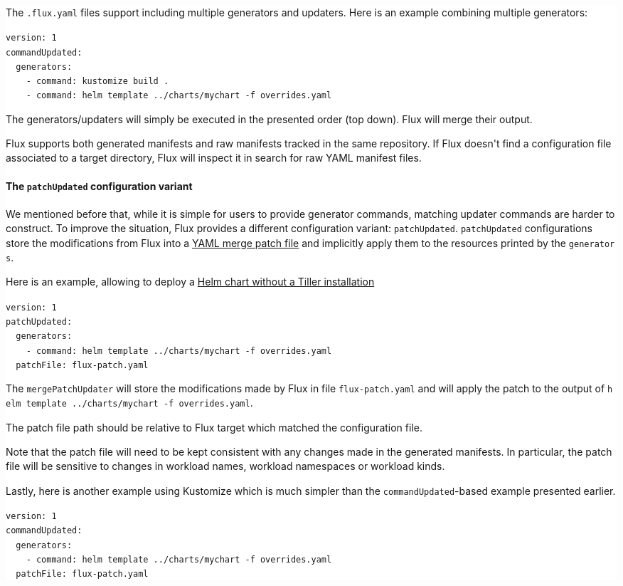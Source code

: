 The `.flux.yaml` files support including multiple generators and updaters. Here is an example combining multiple
generators:


```
version: 1
commandUpdated:
  generators:
    - command: kustomize build .
    - command: helm template ../charts/mychart -f overrides.yaml
```


The generators/updaters will simply be executed in the presented order (top down). Flux will merge their output.

Flux supports both generated manifests and raw manifests tracked in the same repository. If Flux doesn't find a
configuration file associated to a target directory, Flux will inspect it in search for raw YAML manifest files.


#### The `patchUpdated` configuration variant

We mentioned before that, while it is simple for users to provide generator commands, matching updater commands are
harder to construct. To improve the situation, Flux provides a different configuration variant: `patchUpdated`.
`patchUpdated` configurations store the modifications from Flux into a
[YAML merge patch file](https://github.com/kubernetes/community/blob/master/contributors/devel/sig-api-machinery/strategic-merge-patch.md)
and implicitly apply them to the resources printed by the `generators`.

Here is an example, allowing to deploy a [Helm chart without a Tiller installation](https://jenkins-x.io/news/helm-without-tiller/)


```
version: 1
patchUpdated:
  generators:
    - command: helm template ../charts/mychart -f overrides.yaml
  patchFile: flux-patch.yaml
```

The `mergePatchUpdater` will store the modifications made by Flux in file `flux-patch.yaml` and will apply the patch to
the output of `helm template ../charts/mychart -f overrides.yaml`.

The patch file path should be relative to Flux target which matched the configuration file.

Note that the patch file will need to be kept consistent with any changes made in the generated manifests. In particular,
the patch file will be sensitive to changes in workload names, workload namespaces or workload kinds.

Lastly, here is another example using Kustomize which is much simpler than the `commandUpdated`-based example presented
earlier.

```
version: 1
commandUpdated:
  generators:
    - command: helm template ../charts/mychart -f overrides.yaml
  patchFile: flux-patch.yaml
```
